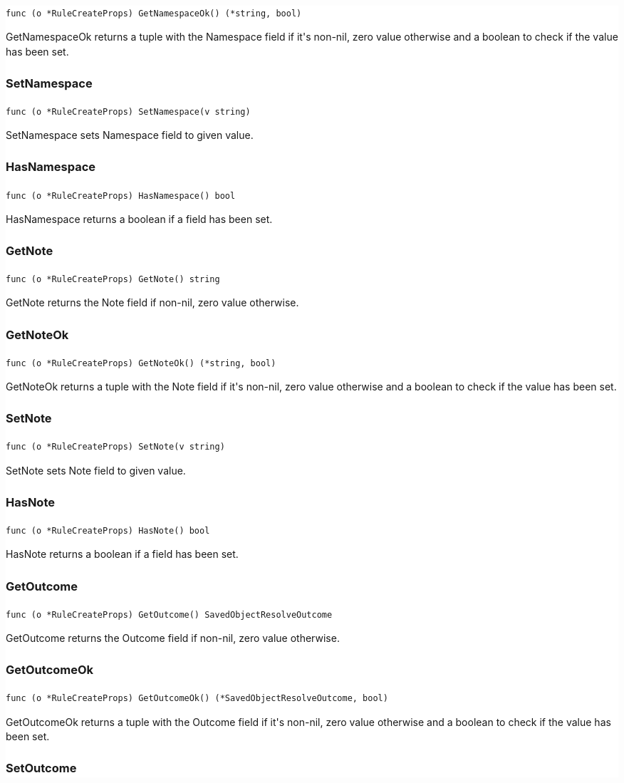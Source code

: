 `func (o *RuleCreateProps) GetNamespaceOk() (*string, bool)`

GetNamespaceOk returns a tuple with the Namespace field if it's non-nil, zero value otherwise
and a boolean to check if the value has been set.

### SetNamespace

`func (o *RuleCreateProps) SetNamespace(v string)`

SetNamespace sets Namespace field to given value.

### HasNamespace

`func (o *RuleCreateProps) HasNamespace() bool`

HasNamespace returns a boolean if a field has been set.

### GetNote

`func (o *RuleCreateProps) GetNote() string`

GetNote returns the Note field if non-nil, zero value otherwise.

### GetNoteOk

`func (o *RuleCreateProps) GetNoteOk() (*string, bool)`

GetNoteOk returns a tuple with the Note field if it's non-nil, zero value otherwise
and a boolean to check if the value has been set.

### SetNote

`func (o *RuleCreateProps) SetNote(v string)`

SetNote sets Note field to given value.

### HasNote

`func (o *RuleCreateProps) HasNote() bool`

HasNote returns a boolean if a field has been set.

### GetOutcome

`func (o *RuleCreateProps) GetOutcome() SavedObjectResolveOutcome`

GetOutcome returns the Outcome field if non-nil, zero value otherwise.

### GetOutcomeOk

`func (o *RuleCreateProps) GetOutcomeOk() (*SavedObjectResolveOutcome, bool)`

GetOutcomeOk returns a tuple with the Outcome field if it's non-nil, zero value otherwise
and a boolean to check if the value has been set.

### SetOutcome
